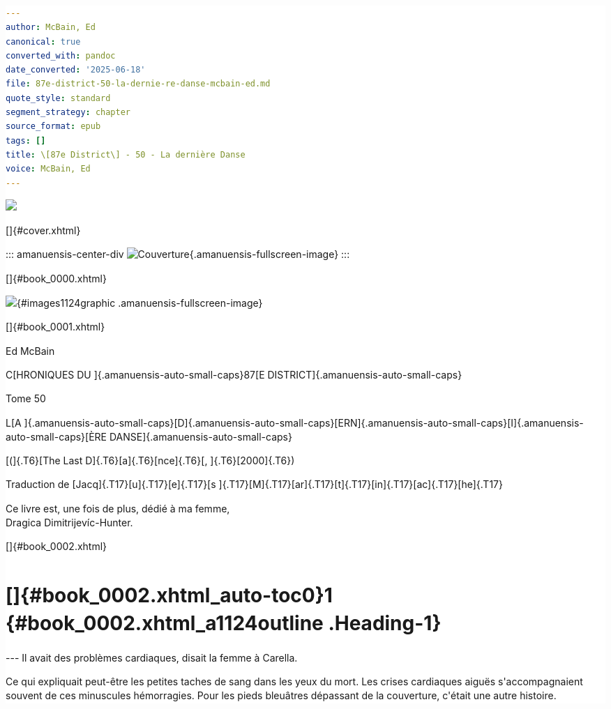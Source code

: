 ```yaml
---
author: McBain, Ed
canonical: true
converted_with: pandoc
date_converted: '2025-06-18'
file: 87e-district-50-la-dernie-re-danse-mcbain-ed.md
quote_style: standard
segment_strategy: chapter
source_format: epub
tags: []
title: \[87e District\] - 50 - La dernière Danse
voice: McBain, Ed
---
```


![](cover.jpg)

[]{#cover.xhtml}

::: amanuensis-center-div
![Couverture](cover.jpg){.amanuensis-fullscreen-image}
:::

[]{#book_0000.xhtml}

![](10000000000001E8000003208FEC23E1.png){#images1124graphic .amanuensis-fullscreen-image}

[]{#book_0001.xhtml}

Ed McBain

C[HRONIQUES DU ]{.amanuensis-auto-small-caps}87[E DISTRICT]{.amanuensis-auto-small-caps}

Tome 50

L[A ]{.amanuensis-auto-small-caps}[D]{.amanuensis-auto-small-caps}[ERN]{.amanuensis-auto-small-caps}[I]{.amanuensis-auto-small-caps}[ÈRE DANSE]{.amanuensis-auto-small-caps}

[(]{.T6}[The Last D]{.T6}[a]{.T6}[nce]{.T6}[, ]{.T6}[2000]{.T6})

Traduction de [Jacq]{.T17}[u]{.T17}[e]{.T17}[s ]{.T17}[M]{.T17}[ar]{.T17}[t]{.T17}[in]{.T17}[ac]{.T17}[he]{.T17}

Ce livre est, une fois de plus, dédié à ma femme,\
Dragica Dimitrijevíc-Hunter.

[]{#book_0002.xhtml}

# []{#book_0002.xhtml_auto-toc0}1 {#book_0002.xhtml_a1124outline .Heading-1}

--- Il avait des problèmes cardiaques, disait la femme à Carella.

Ce qui expliquait peut-être les petites taches de sang dans les yeux du mort. Les crises cardiaques aiguës s'accompagnaient souvent de ces minuscules hémorragies. Pour les pieds bleuâtres dépassant de la couverture, c'était une autre histoire.
